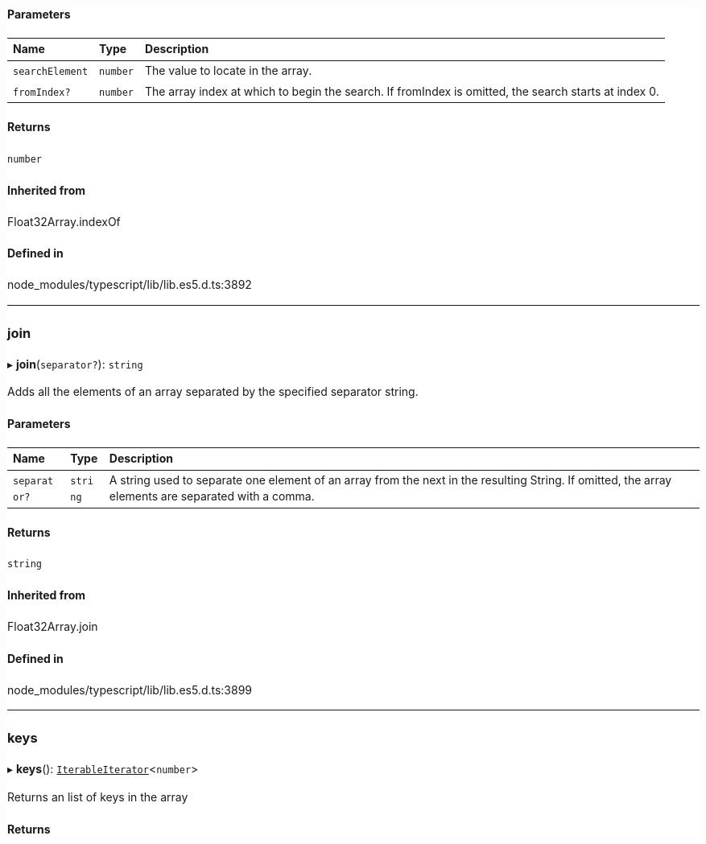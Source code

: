 #### Parameters

| Name | Type | Description |
| :------ | :------ | :------ |
| `searchElement` | `number` | The value to locate in the array. |
| `fromIndex?` | `number` | The array index at which to begin the search. If fromIndex is omitted, the  search starts at index 0. |

#### Returns

`number`

#### Inherited from

Float32Array.indexOf

#### Defined in

node_modules/typescript/lib/lib.es5.d.ts:3892

___

### join

▸ **join**(`separator?`): `string`

Adds all the elements of an array separated by the specified separator string.

#### Parameters

| Name | Type | Description |
| :------ | :------ | :------ |
| `separator?` | `string` | A string used to separate one element of an array from the next in the resulting String. If omitted, the array elements are separated with a comma. |

#### Returns

`string`

#### Inherited from

Float32Array.join

#### Defined in

node_modules/typescript/lib/lib.es5.d.ts:3899

___

### keys

▸ **keys**(): [`IterableIterator`](../interfaces/axes_lines._internal_.IterableIterator.md)<`number`\>

Returns an list of keys in the array

#### Returns
